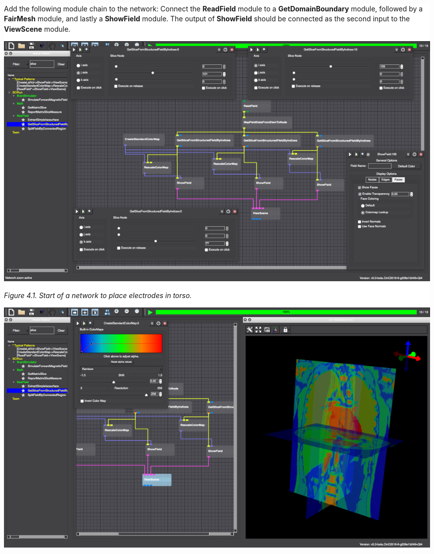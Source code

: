 Add the following module chain to the network: Connect the **ReadField** module to a **GetDomainBoundary** module, followed by a **FairMesh** module, and lastly a **ShowField** module. The output of **ShowField** should be connected as the second input to the **ViewScene** module.


<img src= "https://github.com/nids2001/scirun.pages/blob/defibrillation-tutorial/DefibrillationTutorial_images/4.1.png" alt = "Start of a network to place electrodes in torso">

_Figure 4.1. Start of a network to place electrodes in torso._




<img src= "https://github.com/nids2001/scirun.pages/blob/defibrillation-tutorial/DefibrillationTutorial_images/4.2.png" alt = "Output of initial torso visualization">
